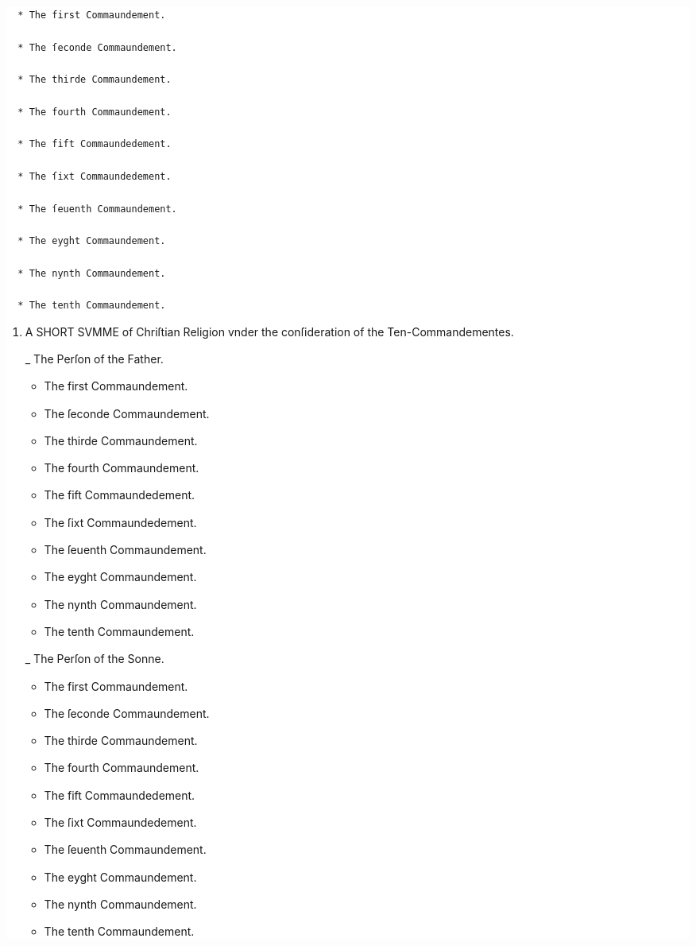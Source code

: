       * The first Commaundement.

      * The ſeconde Commaundement.

      * The thirde Commaundement.

      * The fourth Commaundement.

      * The fift Commaundedement.

      * The ſixt Commaundedement.

      * The ſeuenth Commaundement.

      * The eyght Commaundement.

      * The nynth Commaundement.

      * The tenth Commaundement.

1. A SHORT SVMME of Chriſtian Religion vnder the conſideration of the Ten-Commandementes.

    _ The Perſon of the Father.

      * The first Commaundement.

      * The ſeconde Commaundement.

      * The thirde Commaundement.

      * The fourth Commaundement.

      * The fift Commaundedement.

      * The ſixt Commaundedement.

      * The ſeuenth Commaundement.

      * The eyght Commaundement.

      * The nynth Commaundement.

      * The tenth Commaundement.

    _ The Perſon of the Sonne.

      * The first Commaundement.

      * The ſeconde Commaundement.

      * The thirde Commaundement.

      * The fourth Commaundement.

      * The fift Commaundedement.

      * The ſixt Commaundedement.

      * The ſeuenth Commaundement.

      * The eyght Commaundement.

      * The nynth Commaundement.

      * The tenth Commaundement.
